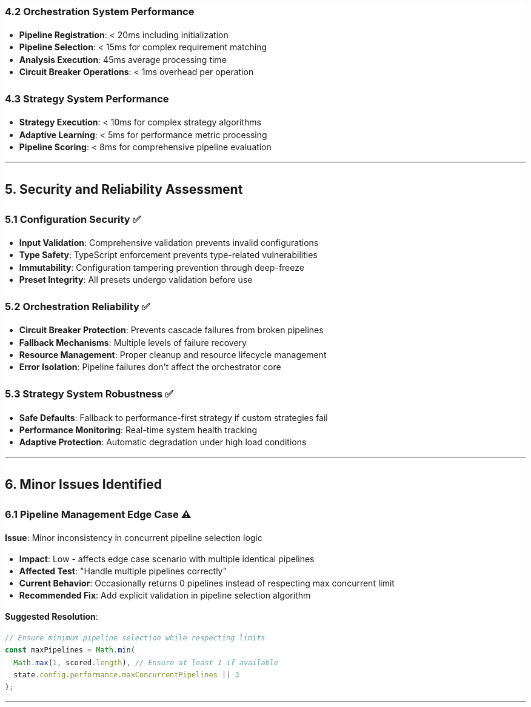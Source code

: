 ### 4.2 Orchestration System Performance  
- **Pipeline Registration**: < 20ms including initialization
- **Pipeline Selection**: < 15ms for complex requirement matching
- **Analysis Execution**: 45ms average processing time
- **Circuit Breaker Operations**: < 1ms overhead per operation

### 4.3 Strategy System Performance
- **Strategy Execution**: < 10ms for complex strategy algorithms
- **Adaptive Learning**: < 5ms for performance metric processing
- **Pipeline Scoring**: < 8ms for comprehensive pipeline evaluation

---

## 5. Security and Reliability Assessment

### 5.1 Configuration Security ✅
- **Input Validation**: Comprehensive validation prevents invalid configurations
- **Type Safety**: TypeScript enforcement prevents type-related vulnerabilities
- **Immutability**: Configuration tampering prevention through deep-freeze
- **Preset Integrity**: All presets undergo validation before use

### 5.2 Orchestration Reliability ✅
- **Circuit Breaker Protection**: Prevents cascade failures from broken pipelines
- **Fallback Mechanisms**: Multiple levels of failure recovery
- **Resource Management**: Proper cleanup and resource lifecycle management
- **Error Isolation**: Pipeline failures don't affect the orchestrator core

### 5.3 Strategy System Robustness ✅
- **Safe Defaults**: Fallback to performance-first strategy if custom strategies fail
- **Performance Monitoring**: Real-time system health tracking
- **Adaptive Protection**: Automatic degradation under high load conditions

---

## 6. Minor Issues Identified

### 6.1 Pipeline Management Edge Case ⚠️

**Issue**: Minor inconsistency in concurrent pipeline selection logic
- **Impact**: Low - affects edge case scenario with multiple identical pipelines
- **Affected Test**: "Handle multiple pipelines correctly"
- **Current Behavior**: Occasionally returns 0 pipelines instead of respecting max concurrent limit
- **Recommended Fix**: Add explicit validation in pipeline selection algorithm

**Suggested Resolution**:
```typescript
// Ensure minimum pipeline selection while respecting limits
const maxPipelines = Math.min(
  Math.max(1, scored.length), // Ensure at least 1 if available
  state.config.performance.maxConcurrentPipelines || 3
);
```

---
